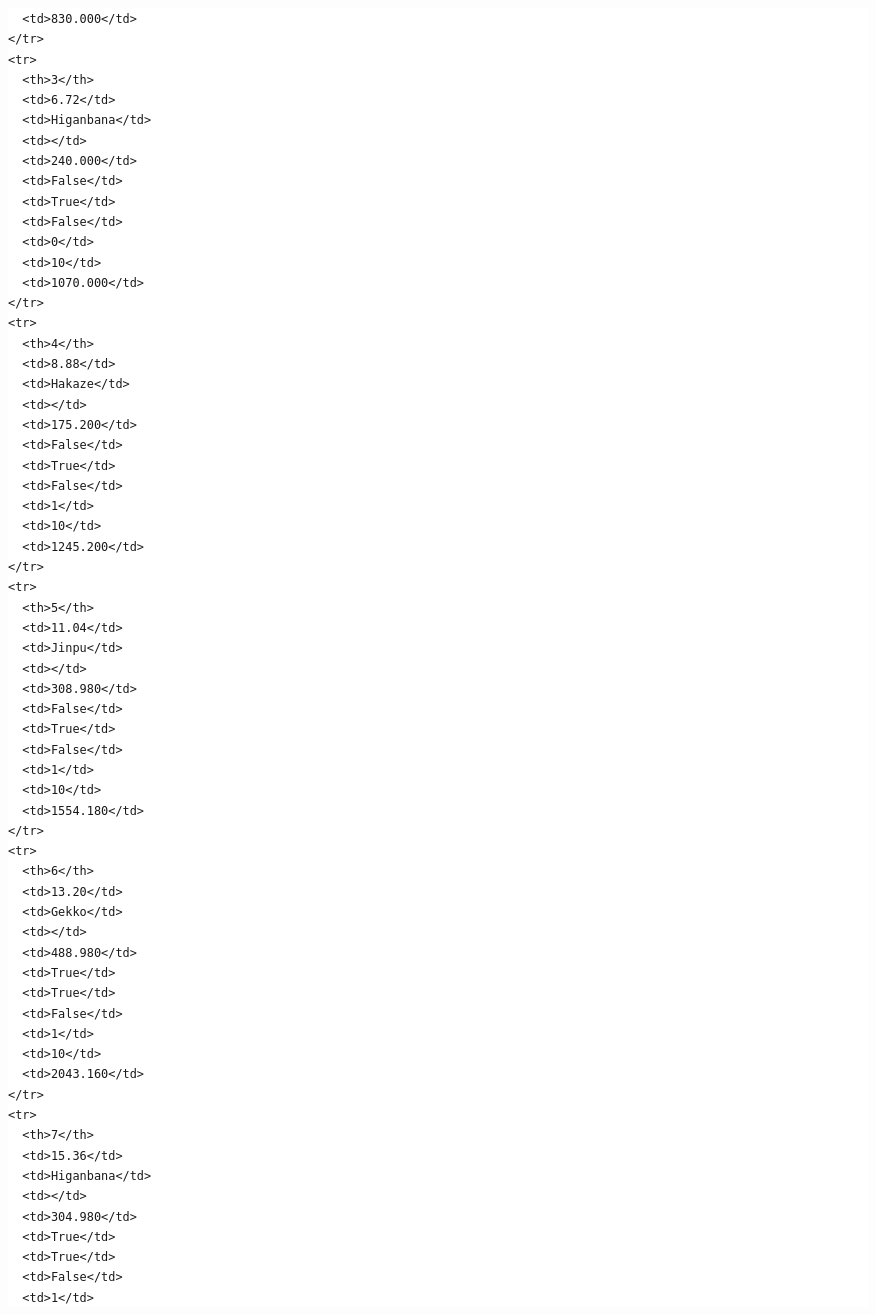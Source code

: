       <td>830.000</td>
    </tr>
    <tr>
      <th>3</th>
      <td>6.72</td>
      <td>Higanbana</td>
      <td></td>
      <td>240.000</td>
      <td>False</td>
      <td>True</td>
      <td>False</td>
      <td>0</td>
      <td>10</td>
      <td>1070.000</td>
    </tr>
    <tr>
      <th>4</th>
      <td>8.88</td>
      <td>Hakaze</td>
      <td></td>
      <td>175.200</td>
      <td>False</td>
      <td>True</td>
      <td>False</td>
      <td>1</td>
      <td>10</td>
      <td>1245.200</td>
    </tr>
    <tr>
      <th>5</th>
      <td>11.04</td>
      <td>Jinpu</td>
      <td></td>
      <td>308.980</td>
      <td>False</td>
      <td>True</td>
      <td>False</td>
      <td>1</td>
      <td>10</td>
      <td>1554.180</td>
    </tr>
    <tr>
      <th>6</th>
      <td>13.20</td>
      <td>Gekko</td>
      <td></td>
      <td>488.980</td>
      <td>True</td>
      <td>True</td>
      <td>False</td>
      <td>1</td>
      <td>10</td>
      <td>2043.160</td>
    </tr>
    <tr>
      <th>7</th>
      <td>15.36</td>
      <td>Higanbana</td>
      <td></td>
      <td>304.980</td>
      <td>True</td>
      <td>True</td>
      <td>False</td>
      <td>1</td>
